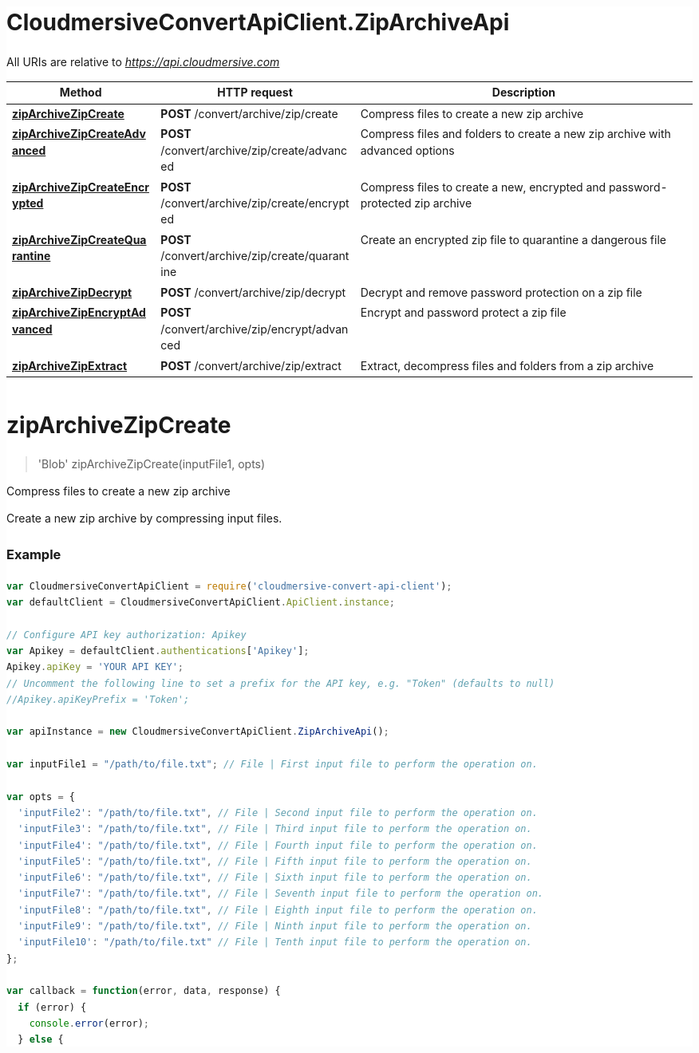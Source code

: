 # CloudmersiveConvertApiClient.ZipArchiveApi

All URIs are relative to *https://api.cloudmersive.com*

Method | HTTP request | Description
------------- | ------------- | -------------
[**zipArchiveZipCreate**](ZipArchiveApi.md#zipArchiveZipCreate) | **POST** /convert/archive/zip/create | Compress files to create a new zip archive
[**zipArchiveZipCreateAdvanced**](ZipArchiveApi.md#zipArchiveZipCreateAdvanced) | **POST** /convert/archive/zip/create/advanced | Compress files and folders to create a new zip archive with advanced options
[**zipArchiveZipCreateEncrypted**](ZipArchiveApi.md#zipArchiveZipCreateEncrypted) | **POST** /convert/archive/zip/create/encrypted | Compress files to create a new, encrypted and password-protected zip archive
[**zipArchiveZipCreateQuarantine**](ZipArchiveApi.md#zipArchiveZipCreateQuarantine) | **POST** /convert/archive/zip/create/quarantine | Create an encrypted zip file to quarantine a dangerous file
[**zipArchiveZipDecrypt**](ZipArchiveApi.md#zipArchiveZipDecrypt) | **POST** /convert/archive/zip/decrypt | Decrypt and remove password protection on a zip file
[**zipArchiveZipEncryptAdvanced**](ZipArchiveApi.md#zipArchiveZipEncryptAdvanced) | **POST** /convert/archive/zip/encrypt/advanced | Encrypt and password protect a zip file
[**zipArchiveZipExtract**](ZipArchiveApi.md#zipArchiveZipExtract) | **POST** /convert/archive/zip/extract | Extract, decompress files and folders from a zip archive


<a name="zipArchiveZipCreate"></a>
# **zipArchiveZipCreate**
> &#39;Blob&#39; zipArchiveZipCreate(inputFile1, opts)

Compress files to create a new zip archive

Create a new zip archive by compressing input files.

### Example
```javascript
var CloudmersiveConvertApiClient = require('cloudmersive-convert-api-client');
var defaultClient = CloudmersiveConvertApiClient.ApiClient.instance;

// Configure API key authorization: Apikey
var Apikey = defaultClient.authentications['Apikey'];
Apikey.apiKey = 'YOUR API KEY';
// Uncomment the following line to set a prefix for the API key, e.g. "Token" (defaults to null)
//Apikey.apiKeyPrefix = 'Token';

var apiInstance = new CloudmersiveConvertApiClient.ZipArchiveApi();

var inputFile1 = "/path/to/file.txt"; // File | First input file to perform the operation on.

var opts = { 
  'inputFile2': "/path/to/file.txt", // File | Second input file to perform the operation on.
  'inputFile3': "/path/to/file.txt", // File | Third input file to perform the operation on.
  'inputFile4': "/path/to/file.txt", // File | Fourth input file to perform the operation on.
  'inputFile5': "/path/to/file.txt", // File | Fifth input file to perform the operation on.
  'inputFile6': "/path/to/file.txt", // File | Sixth input file to perform the operation on.
  'inputFile7': "/path/to/file.txt", // File | Seventh input file to perform the operation on.
  'inputFile8': "/path/to/file.txt", // File | Eighth input file to perform the operation on.
  'inputFile9': "/path/to/file.txt", // File | Ninth input file to perform the operation on.
  'inputFile10': "/path/to/file.txt" // File | Tenth input file to perform the operation on.
};

var callback = function(error, data, response) {
  if (error) {
    console.error(error);
  } else {
```